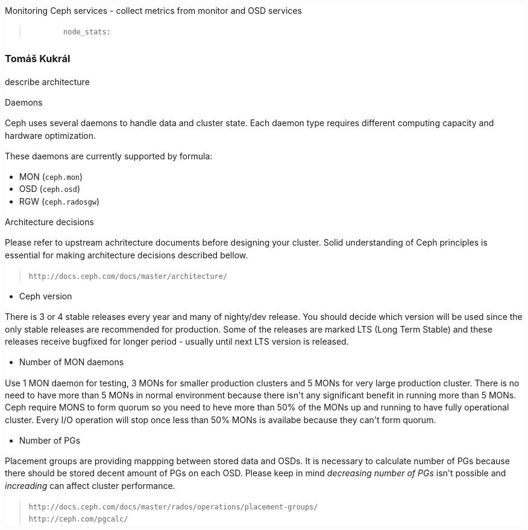 
  Monitoring Ceph services - collect metrics from monitor and OSD services


>	          node_stats:


###  Tomáš Kukrál


  describe architecture


  Daemons


  Ceph uses several daemons to handle data and cluster state. Each daemon type requires different computing capacity and hardware optimization.


  These daemons are currently supported by formula:


  * MON (`ceph.mon`)
  * OSD (`ceph.osd`)
  * RGW (`ceph.radosgw`)


  Architecture decisions


  Please refer to upstream achritecture documents before designing your cluster. Solid understanding of Ceph principles is essential for making architecture decisions described bellow.


>	  http://docs.ceph.com/docs/master/architecture/


  * Ceph version


  There is 3 or 4 stable releases every year and many of nighty/dev release. You should decide which version will be used since the only stable releases are recommended for production. Some of the releases are marked LTS (Long Term Stable) and these releases receive bugfixed for longer period - usually until next LTS version is released.


  * Number of MON daemons


  Use 1 MON daemon for testing, 3 MONs for smaller production clusters and 5 MONs for very large production cluster. There is no need to have more than 5 MONs in normal environment because there isn't any significant benefit in running more than 5 MONs. Ceph require MONS to form quorum so you need to heve more than 50% of the MONs up and running to have fully operational cluster. Every I/O operation will stop once less than 50% MONs is availabe because they can't form quorum.


  * Number of PGs


  Placement groups are providing mappping between stored data and OSDs. It is necessary to calculate number of PGs because there should be stored decent amount of PGs on each OSD. Please keep in mind *decreasing number of PGs* isn't possible and *increading* can affect cluster performance.


>	  http://docs.ceph.com/docs/master/rados/operations/placement-groups/
>	  http://ceph.com/pgcalc/
